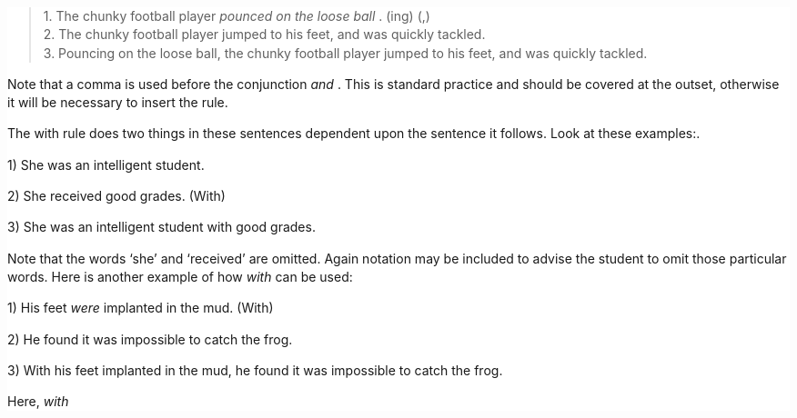 </p>
<blockquote>
<dl>
<dt>
1. The chunky football player
<i>
pounced on the loose ball
</i>
. (ing) (,)
<dt>
2. The chunky football player jumped to his feet, and was quickly tackled.
<dt>
3. Pouncing on the loose ball, the chunky football player jumped to his feet, and was quickly tackled.
</dt>
</dt>
</dt>
</dl>
</blockquote>
Note that a comma is used before the conjunction
<i>
and
</i>
. This is standard practice and should be covered at the outset, otherwise it will be necessary to insert the rule.
<p>
The with rule does two things in these sentences dependent upon the sentence it follows. Look at these examples:.
</p>
<p>
1) She was an intelligent student.
</p>
<p>
2) She received good grades. (With)
</p>
<p>
3) She was an intelligent student with good grades.
</p>
<p>
Note that the words ‘she’ and ‘received’ are omitted. Again notation may be included to advise the student to omit those particular words. Here is another example of how
<i>
with
</i>
can be used:
</p>
<p>
1) His feet
<i>
were
</i>
implanted in the mud. (With)
</p>
<p>
2) He found it was impossible to catch the frog.
</p>
<p>
3) With his feet implanted in the mud, he found it was impossible to catch the frog.
</p>
<p>
Here,
<i>
with
</i>
